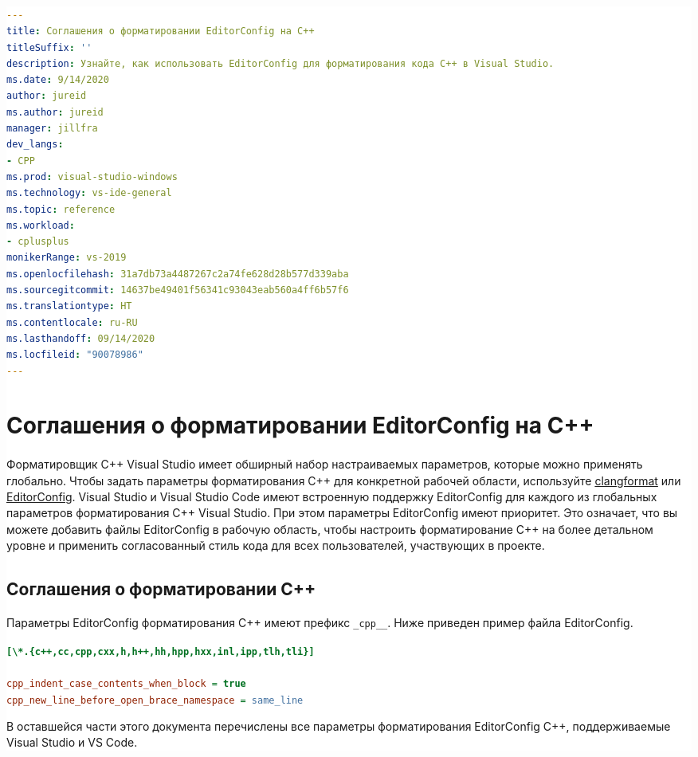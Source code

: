 ```yaml
---
title: Соглашения о форматировании EditorConfig на C++
titleSuffix: ''
description: Узнайте, как использовать EditorConfig для форматирования кода C++ в Visual Studio.
ms.date: 9/14/2020
author: jureid
ms.author: jureid
manager: jillfra
dev_langs:
- CPP
ms.prod: visual-studio-windows
ms.technology: vs-ide-general
ms.topic: reference
ms.workload:
- cplusplus
monikerRange: vs-2019
ms.openlocfilehash: 31a7db73a4487267c2a74fe628d28b577d339aba
ms.sourcegitcommit: 14637be49401f56341c93043eab560a4ff6b57f6
ms.translationtype: HT
ms.contentlocale: ru-RU
ms.lasthandoff: 09/14/2020
ms.locfileid: "90078986"
---
```

# <a name="c-editorconfig-formatting-conventions"></a>Соглашения о форматировании EditorConfig на C++

Форматировщик C++ Visual Studio имеет обширный набор настраиваемых параметров, которые можно применять глобально. Чтобы задать параметры форматирования C++ для конкретной рабочей области, используйте [clangformat](https://clang.llvm.org/docs/ClangFormat.html) или [EditorConfig](https://editorconfig.org/). Visual Studio и Visual Studio Code имеют встроенную поддержку EditorConfig для каждого из глобальных параметров форматирования C++ Visual Studio. При этом параметры EditorConfig имеют приоритет. Это означает, что вы можете добавить файлы EditorConfig в рабочую область, чтобы настроить форматирование C++ на более детальном уровне и применить согласованный стиль кода для всех пользователей, участвующих в проекте.

## <a name="c-formatting-conventions"></a>Соглашения о форматировании C++

Параметры EditorConfig форматирования C++ имеют префикс `_cpp__`. Ниже приведен пример файла EditorConfig.

```ini
[\*.{c++,cc,cpp,cxx,h,h++,hh,hpp,hxx,inl,ipp,tlh,tli}]

cpp_indent_case_contents_when_block = true
cpp_new_line_before_open_brace_namespace = same_line
```

В оставшейся части этого документа перечислены все параметры форматирования EditorConfig C++, поддерживаемые Visual Studio и VS Code.
